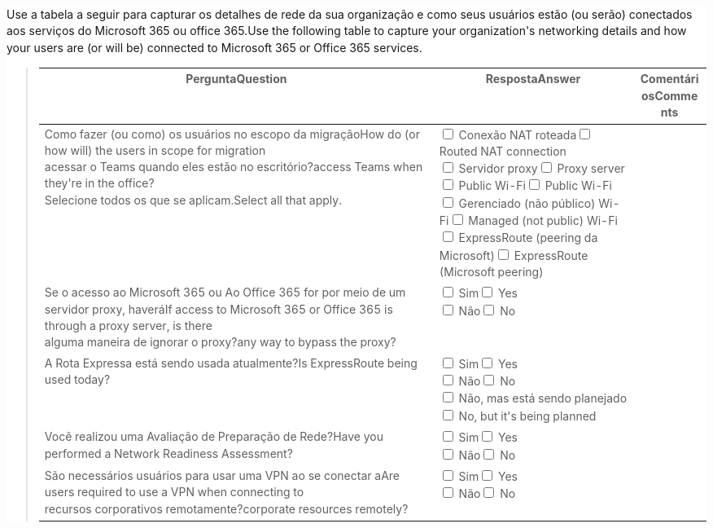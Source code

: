 <span data-ttu-id="0f26a-448">Use a tabela a seguir para capturar os detalhes de rede da sua organização e como seus usuários estão (ou serão) conectados aos serviços do Microsoft 365 ou office 365.</span><span class="sxs-lookup"><span data-stu-id="0f26a-448">Use the following table to capture your organization's networking details and how your users are (or will be) connected to Microsoft 365 or Office 365 services.</span></span>

> | <span data-ttu-id="0f26a-449">Pergunta</span><span class="sxs-lookup"><span data-stu-id="0f26a-449">Question</span></span> | <span data-ttu-id="0f26a-450">Resposta</span><span class="sxs-lookup"><span data-stu-id="0f26a-450">Answer</span></span> | <span data-ttu-id="0f26a-451">Comentários</span><span class="sxs-lookup"><span data-stu-id="0f26a-451">Comments</span></span> |
> |---|---|---|
> | <span data-ttu-id="0f26a-452">Como fazer (ou como) os usuários no escopo da migração</span><span class="sxs-lookup"><span data-stu-id="0f26a-452">How do (or how will) the users in scope for migration</span></span> <br><span data-ttu-id="0f26a-453">acessar o Teams quando eles estão no escritório?</span><span class="sxs-lookup"><span data-stu-id="0f26a-453">access Teams when they're in the office?</span></span> <br/><span data-ttu-id="0f26a-454">Selecione todos os que se aplicam.</span><span class="sxs-lookup"><span data-stu-id="0f26a-454">Select all that apply.</span></span> | <span data-ttu-id="0f26a-455"><input type="checkbox"> Conexão NAT roteada</span><span class="sxs-lookup"><span data-stu-id="0f26a-455"><input type="checkbox"> Routed NAT connection</span></span> <br/> <span data-ttu-id="0f26a-456"><input type="checkbox"> Servidor proxy</span><span class="sxs-lookup"><span data-stu-id="0f26a-456"><input type="checkbox"> Proxy server</span></span> <br/> <span data-ttu-id="0f26a-457"><input type="checkbox"> Public Wi-Fi</span><span class="sxs-lookup"><span data-stu-id="0f26a-457"><input type="checkbox"> Public Wi-Fi</span></span> <br/> <span data-ttu-id="0f26a-458"><input type="checkbox"> Gerenciado (não público) Wi-Fi</span><span class="sxs-lookup"><span data-stu-id="0f26a-458"><input type="checkbox"> Managed (not public) Wi-Fi</span></span> <br/> <span data-ttu-id="0f26a-459"><input type="checkbox"> ExpressRoute (peering da Microsoft)</span><span class="sxs-lookup"><span data-stu-id="0f26a-459"><input type="checkbox"> ExpressRoute (Microsoft peering)</span></span> ||
> | <span data-ttu-id="0f26a-460">Se o acesso ao Microsoft 365 ou Ao Office 365 for por meio de um servidor proxy, haverá</span><span class="sxs-lookup"><span data-stu-id="0f26a-460">If access to Microsoft 365 or Office 365 is through a proxy server, is there</span></span> <br><span data-ttu-id="0f26a-461">alguma maneira de ignorar o proxy?</span><span class="sxs-lookup"><span data-stu-id="0f26a-461">any way to bypass the proxy?</span></span> | <span data-ttu-id="0f26a-462"><input type="checkbox"> Sim</span><span class="sxs-lookup"><span data-stu-id="0f26a-462"><input type="checkbox"> Yes</span></span> <br/> <span data-ttu-id="0f26a-463"><input type="checkbox"> Não</span><span class="sxs-lookup"><span data-stu-id="0f26a-463"><input type="checkbox"> No</span></span> | |
> | <span data-ttu-id="0f26a-464">A Rota Expressa está sendo usada atualmente?</span><span class="sxs-lookup"><span data-stu-id="0f26a-464">Is ExpressRoute being used today?</span></span> | <span data-ttu-id="0f26a-465"><input type="checkbox"> Sim</span><span class="sxs-lookup"><span data-stu-id="0f26a-465"><input type="checkbox"> Yes</span></span> <br/> <span data-ttu-id="0f26a-466"><input type="checkbox"> Não</span><span class="sxs-lookup"><span data-stu-id="0f26a-466"><input type="checkbox"> No</span></span> <br/> <span data-ttu-id="0f26a-467"><input type="checkbox"> Não, mas está sendo planejado</span><span class="sxs-lookup"><span data-stu-id="0f26a-467"><input type="checkbox"> No, but it's being planned</span></span> | |
> | <span data-ttu-id="0f26a-468">Você realizou uma Avaliação de Preparação de Rede?</span><span class="sxs-lookup"><span data-stu-id="0f26a-468">Have you performed a Network Readiness Assessment?</span></span> | <span data-ttu-id="0f26a-469"><input type="checkbox"> Sim</span><span class="sxs-lookup"><span data-stu-id="0f26a-469"><input type="checkbox"> Yes</span></span> <br/> <span data-ttu-id="0f26a-470"><input type="checkbox"> Não</span><span class="sxs-lookup"><span data-stu-id="0f26a-470"><input type="checkbox"> No</span></span> | |
> | <span data-ttu-id="0f26a-471">São necessários usuários para usar uma VPN ao se conectar a</span><span class="sxs-lookup"><span data-stu-id="0f26a-471">Are users required to use a VPN when connecting to</span></span> <br><span data-ttu-id="0f26a-472">recursos corporativos remotamente?</span><span class="sxs-lookup"><span data-stu-id="0f26a-472">corporate resources remotely?</span></span> | <span data-ttu-id="0f26a-473"><input type="checkbox"> Sim</span><span class="sxs-lookup"><span data-stu-id="0f26a-473"><input type="checkbox"> Yes</span></span> <br/> <span data-ttu-id="0f26a-474"><input type="checkbox"> Não</span><span class="sxs-lookup"><span data-stu-id="0f26a-474"><input type="checkbox"> No</span></span> | |